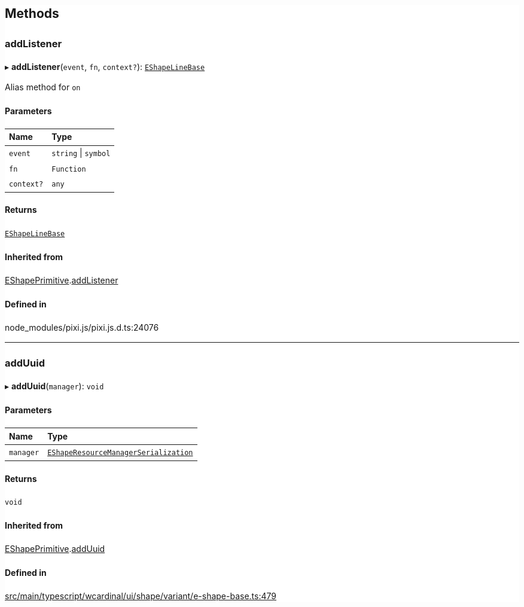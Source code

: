 ## Methods

### addListener

▸ **addListener**(`event`, `fn`, `context?`): [`EShapeLineBase`](EShapeLineBase.md)

Alias method for `on`

#### Parameters

| Name | Type |
| :------ | :------ |
| `event` | `string` \| `symbol` |
| `fn` | `Function` |
| `context?` | `any` |

#### Returns

[`EShapeLineBase`](EShapeLineBase.md)

#### Inherited from

[EShapePrimitive](EShapePrimitive.md).[addListener](EShapePrimitive.md#addlistener)

#### Defined in

node_modules/pixi.js/pixi.js.d.ts:24076

___

### addUuid

▸ **addUuid**(`manager`): `void`

#### Parameters

| Name | Type |
| :------ | :------ |
| `manager` | [`EShapeResourceManagerSerialization`](EShapeResourceManagerSerialization.md) |

#### Returns

`void`

#### Inherited from

[EShapePrimitive](EShapePrimitive.md).[addUuid](EShapePrimitive.md#adduuid)

#### Defined in

[src/main/typescript/wcardinal/ui/shape/variant/e-shape-base.ts:479](https://github.com/winter-cardinal/winter-cardinal-ui/blob/v0.310.1/src/main/typescript/wcardinal/ui/shape/variant/e-shape-base.ts#L479)

